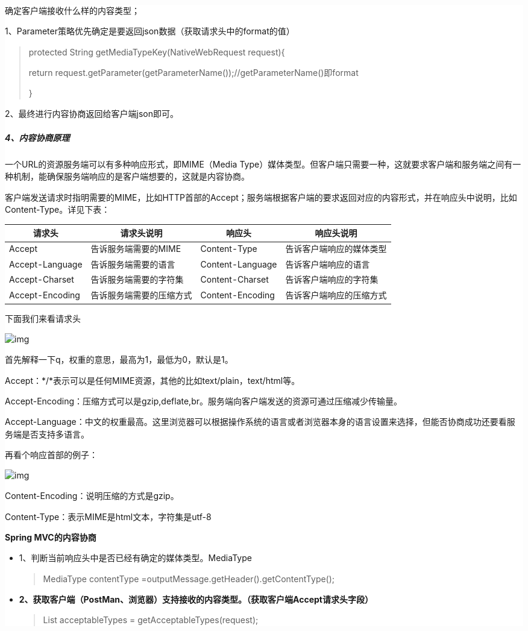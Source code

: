 

确定客户端接收什么样的内容类型；

1、Parameter策略优先确定是要返回json数据（获取请求头中的format的值）

>protected String getMediaTypeKey(NativeWebRequest request){
>
>return request.getParameter(getParameterName());//getParameterName()即format
>
>}

2、最终进行内容协商返回给客户端json即可。

##### 4、内容协商原理

一个URL的资源服务端可以有多种响应形式，即MIME（Media Type）媒体类型。但客户端只需要一种，这就要求客户端和服务端之间有一种机制，能确保服务端响应的是客户端想要的，这就是内容协商。

客户端发送请求时指明需要的MIME，比如HTTP首部的Accept；服务端根据客户端的要求返回对应的内容形式，并在响应头中说明，比如Content-Type。详见下表：

| 请求头          | 请求头说明               | 响应头           | 响应头说明               |
| --------------- | ------------------------ | ---------------- | ------------------------ |
| Accept          | 告诉服务端需要的MIME     | Content-Type     | 告诉客户端响应的媒体类型 |
| Accept-Language | 告诉服务端需要的语言     | Content-Language | 告诉客户端响应的语言     |
| Accept-Charset  | 告诉服务端需要的字符集   | Content-Charset  | 告诉客户端响应的字符集   |
| Accept-Encoding | 告诉服务端需要的压缩方式 | Content-Encoding | 告诉客户端响应的压缩方式 |

下面我们来看请求头

![img](https://img2018.cnblogs.com/blog/182350/201907/182350-20190727232316657-995550301.png)

首先解释一下q，权重的意思，最高为1，最低为0，默认是1。

Accept：*/*表示可以是任何MIME资源，其他的比如text/plain，text/html等。

Accept-Encoding：压缩方式可以是gzip,deflate,br。服务端向客户端发送的资源可通过压缩减少传输量。

Accept-Language：中文的权重最高。这里浏览器可以根据操作系统的语言或者浏览器本身的语言设置来选择，但能否协商成功还要看服务端是否支持多语言。

再看个响应首部的例子：

![img](https://img2018.cnblogs.com/blog/182350/201907/182350-20190727232525421-926226730.png)

Content-Encoding：说明压缩的方式是gzip。

Content-Type：表示MIME是html文本，字符集是utf-8



**Spring MVC的内容协商**

- 1、判断当前响应头中是否已经有确定的媒体类型。MediaType

  >MediaType contentType =outputMessage.getHeader().getContentType();

- **2、获取客户端（PostMan、浏览器）支持接收的内容类型。（获取客户端Accept请求头字段）**

  > List<MediaType> acceptableTypes = getAcceptableTypes(request);
